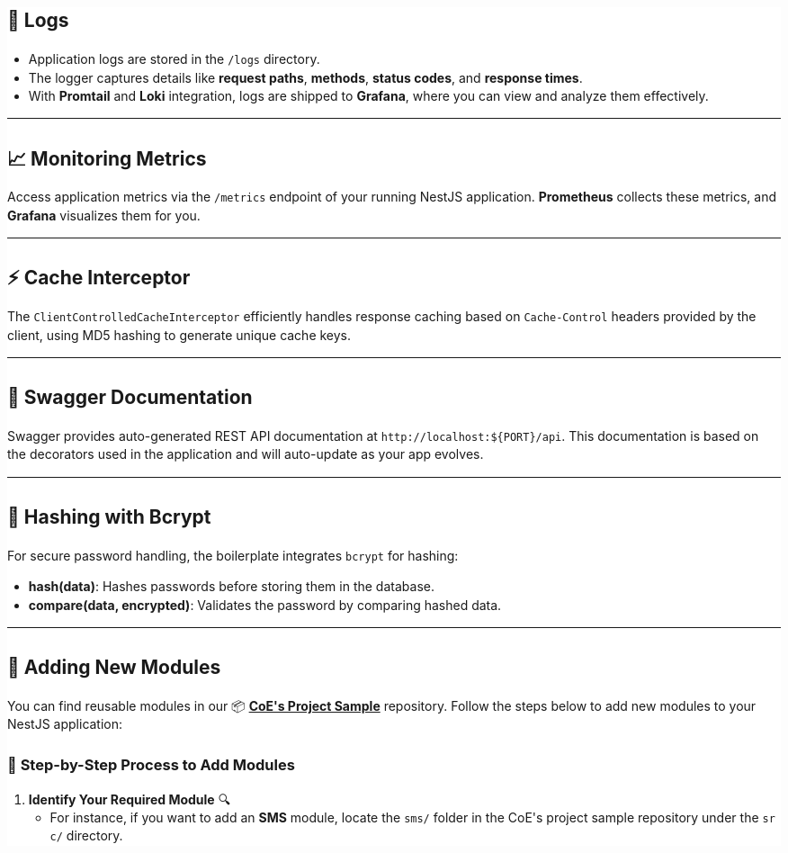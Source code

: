 
## 📃 **Logs**

- Application logs are stored in the `/logs` directory.
- The logger captures details like **request paths**, **methods**, **status codes**, and **response times**.
- With **Promtail** and **Loki** integration, logs are shipped to **Grafana**, where you can view and analyze them effectively.

---

## 📈 **Monitoring Metrics**

Access application metrics via the `/metrics` endpoint of your running NestJS application. **Prometheus** collects these metrics, and **Grafana** visualizes them for you.

---

## ⚡ **Cache Interceptor**

The `ClientControlledCacheInterceptor` efficiently handles response caching based on `Cache-Control` headers provided by the client, using MD5 hashing to generate unique cache keys.

---

## 🐝 **Swagger Documentation**

Swagger provides auto-generated REST API documentation at `http://localhost:${PORT}/api`. This documentation is based on the decorators used in the application and will auto-update as your app evolves.

---

## 🔑 **Hashing with Bcrypt**

For secure password handling, the boilerplate integrates `bcrypt` for hashing:

- **hash(data)**: Hashes passwords before storing them in the database.
- **compare(data, encrypted)**: Validates the password by comparing hashed data.

---

## 🧩 **Adding New Modules**

You can find reusable modules in our 📦 **[CoE's Project Sample](https://git.geekyants.com/geekyants/coe-grp/project-sample/-/tree/main/Monolith/apps/backend?ref_type=heads)** repository. Follow the steps below to add new modules to your NestJS application:

### 🌟 **Step-by-Step Process to Add Modules**

1. **Identify Your Required Module** 🔍
   - For instance, if you want to add an **SMS** module, locate the `sms/` folder in the CoE's project sample repository under the `src/` directory.
